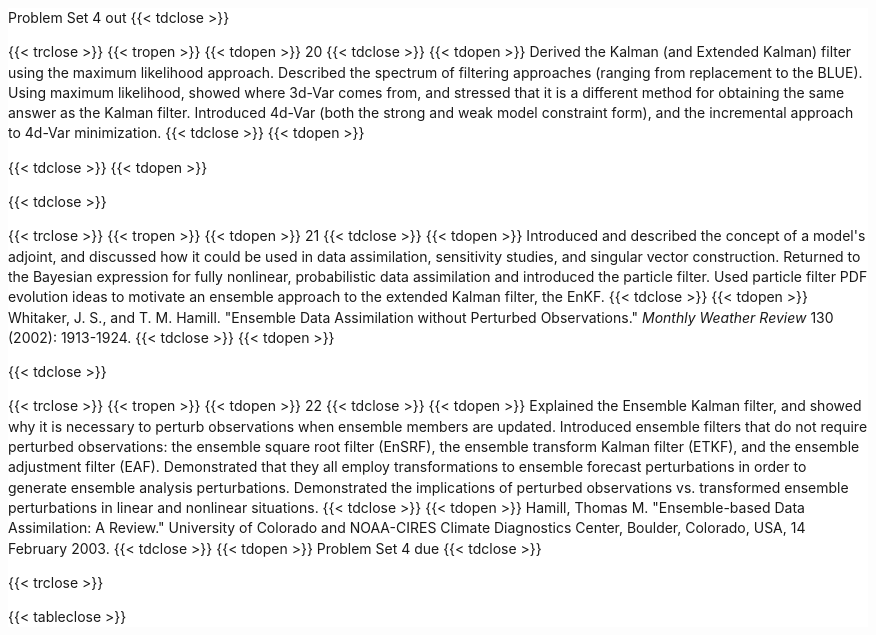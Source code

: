Problem Set 4 out
{{< tdclose >}}

{{< trclose >}}
{{< tropen >}}
{{< tdopen >}}
20
{{< tdclose >}}
{{< tdopen >}}
Derived the Kalman (and Extended Kalman) filter using the maximum likelihood approach. Described the spectrum of filtering approaches (ranging from replacement to the BLUE). Using maximum likelihood, showed where 3d-Var comes from, and stressed that it is a different method for obtaining the same answer as the Kalman filter. Introduced 4d-Var (both the strong and weak model constraint form), and the incremental approach to 4d-Var minimization.
{{< tdclose >}}
{{< tdopen >}}

{{< tdclose >}}
{{< tdopen >}}

{{< tdclose >}}

{{< trclose >}}
{{< tropen >}}
{{< tdopen >}}
21
{{< tdclose >}}
{{< tdopen >}}
Introduced and described the concept of a model's adjoint, and discussed how it could be used in data assimilation, sensitivity studies, and singular vector construction. Returned to the Bayesian expression for fully nonlinear, probabilistic data assimilation and introduced the particle filter. Used particle filter PDF evolution ideas to motivate an ensemble approach to the extended Kalman filter, the EnKF.
{{< tdclose >}}
{{< tdopen >}}
Whitaker, J. S., and T. M. Hamill. "Ensemble Data Assimilation without Perturbed Observations." _Monthly Weather Review_ 130 (2002): 1913-1924.
{{< tdclose >}}
{{< tdopen >}}

{{< tdclose >}}

{{< trclose >}}
{{< tropen >}}
{{< tdopen >}}
22
{{< tdclose >}}
{{< tdopen >}}
Explained the Ensemble Kalman filter, and showed why it is necessary to perturb observations when ensemble members are updated. Introduced ensemble filters that do not require perturbed observations: the ensemble square root filter (EnSRF), the ensemble transform Kalman filter (ETKF), and the ensemble adjustment filter (EAF). Demonstrated that they all employ transformations to ensemble forecast perturbations in order to generate ensemble analysis perturbations. Demonstrated the implications of perturbed observations vs. transformed ensemble perturbations in linear and nonlinear situations.
{{< tdclose >}}
{{< tdopen >}}
Hamill, Thomas M. "Ensemble-based Data Assimilation: A Review." University of Colorado and NOAA-CIRES Climate Diagnostics Center, Boulder, Colorado, USA, 14 February 2003.
{{< tdclose >}}
{{< tdopen >}}
Problem Set 4 due
{{< tdclose >}}

{{< trclose >}}

{{< tableclose >}}